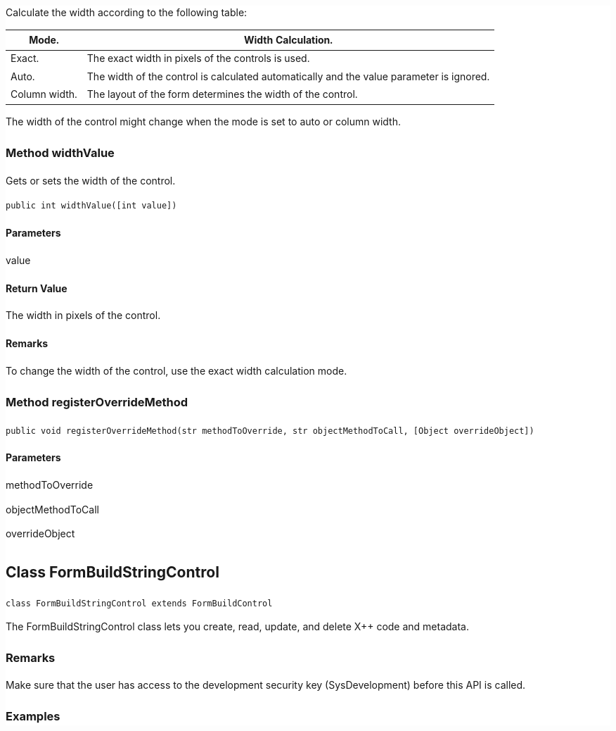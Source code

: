 Calculate the width according to the following table:

| Mode.         | Width Calculation.                                                                       |
|---------------|------------------------------------------------------------------------------------------|
| Exact.        | The exact width in pixels of the controls is used.                                       |
| Auto.         | The width of the control is calculated automatically and the value parameter is ignored. |
| Column width. | The layout of the form determines the width of the control.                              |

The width of the control might change when the mode is set to auto or column width.

### Method widthValue

Gets or sets the width of the control.

    public int widthValue([int value])

#### Parameters

value  

#### Return Value

The width in pixels of the control.

#### Remarks

To change the width of the control, use the exact width calculation mode.

### Method registerOverrideMethod

    public void registerOverrideMethod(str methodToOverride, str objectMethodToCall, [Object overrideObject])

#### Parameters

methodToOverride  



objectMethodToCall  



overrideObject  

## Class FormBuildStringControl
    class FormBuildStringControl extends FormBuildControl

The FormBuildStringControl class lets you create, read, update, and delete X++ code and metadata.

### Remarks

Make sure that the user has access to the development security key (SysDevelopment) before this API is called.

### Examples
